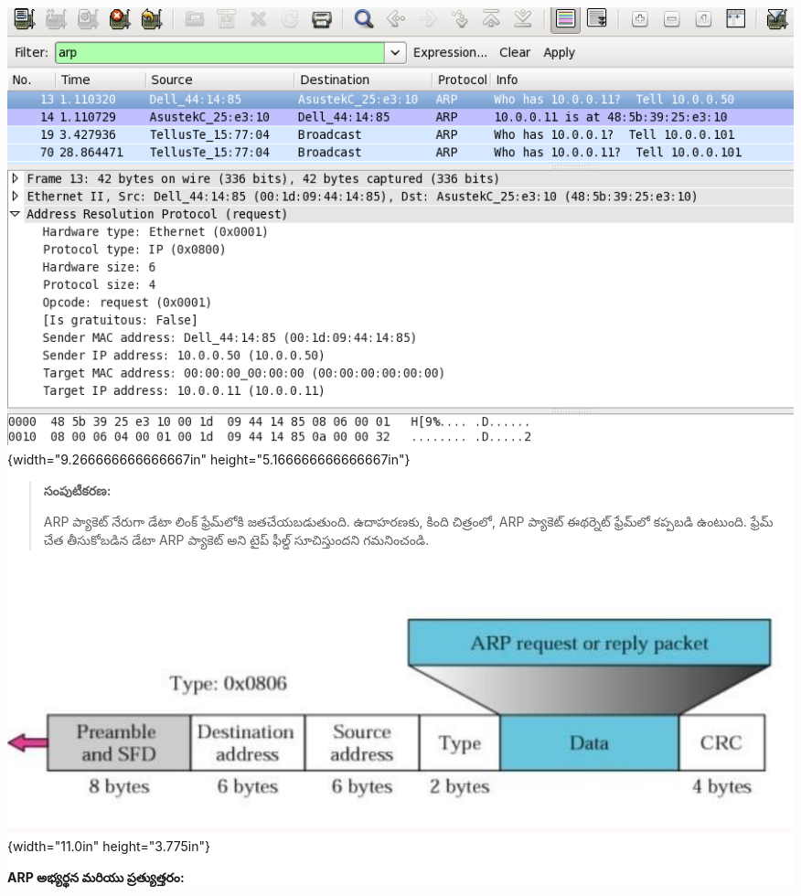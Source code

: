 ![](./media/image2.png){width="9.266666666666667in"
height="5.166666666666667in"}

> **సంపుటీకరణ:**
>
> ARP ప్యాకెట్ నేరుగా డేటా లింక్ ఫ్రేమ్‌లోకి జతచేయబడుతుంది. ఉదాహరణకు,
> కింది చిత్రంలో, ARP ప్యాకెట్ ఈథర్నెట్ ఫ్రేమ్‌లో కప్పబడి ఉంటుంది.
> ఫ్రేమ్ చేత తీసుకోబడిన డేటా ARP ప్యాకెట్ అని టైప్ ఫీల్డ్ సూచిస్తుందని
> గమనించండి.

![](./media/image3.png){width="11.0in" height="3.775in"}

**ARP అభ్యర్థన మరియు ప్రత్యుత్తరం:**
